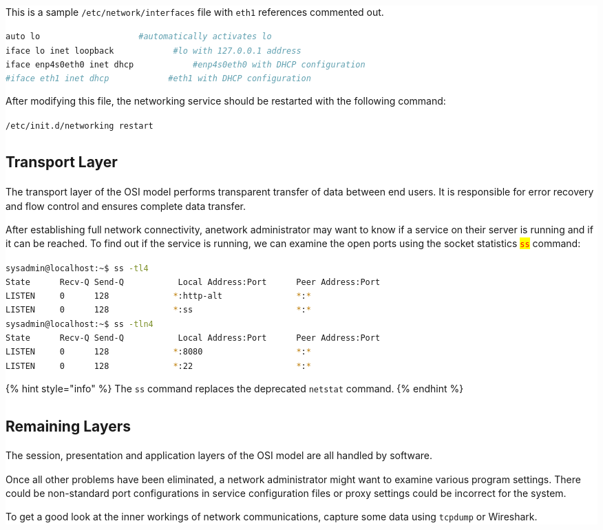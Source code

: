 This is a sample `/etc/network/interfaces` file with `eth1` references commented out.

```bash
auto lo                    #automatically activates lo
iface lo inet loopback            #lo with 127.0.0.1 address 
iface enp4s0eth0 inet dhcp            #enp4s0eth0 with DHCP configuration
#iface eth1 inet dhcp            #eth1 with DHCP configuration
```

After modifying this file, the networking service should be restarted with the following command:

```bash
/etc/init.d/networking restart
```

## Transport Layer

The transport layer of the OSI model performs transparent transfer of data between end users. It is responsible for error recovery and flow control and ensures complete data transfer.

After establishing full network connectivity, anetwork administrator may want to know if a service on their server is running and if it can be reached. To find out if the service is running, we can examine the open ports using the socket statistics <mark style="color:red;">`ss`</mark> <mark style="color:red;"></mark><mark style="color:red;"></mark> command:

```bash
sysadmin@localhost:~$ ss -tl4
State      Recv-Q Send-Q           Local Address:Port      Peer Address:Port
LISTEN     0      128             *:http-alt               *:*                    
LISTEN     0      128             *:ss                     *:*
sysadmin@localhost:~$ ss -tln4
State      Recv-Q Send-Q           Local Address:Port      Peer Address:Port
LISTEN     0      128             *:8080                   *:*                    
LISTEN     0      128             *:22                     *:*
```

{% hint style="info" %}
The `ss` command replaces the deprecated `netstat` command.
{% endhint %}

## Remaining Layers

The session, presentation and application layers of the OSI model are all handled by software.

Once all other problems have been eliminated, a network administrator might want to examine various program settings. There could be non-standard port configurations in service configuration files or proxy settings could be incorrect for the system.

To get a good look at the inner workings of network communications, capture some data using `tcpdump` or Wireshark.
